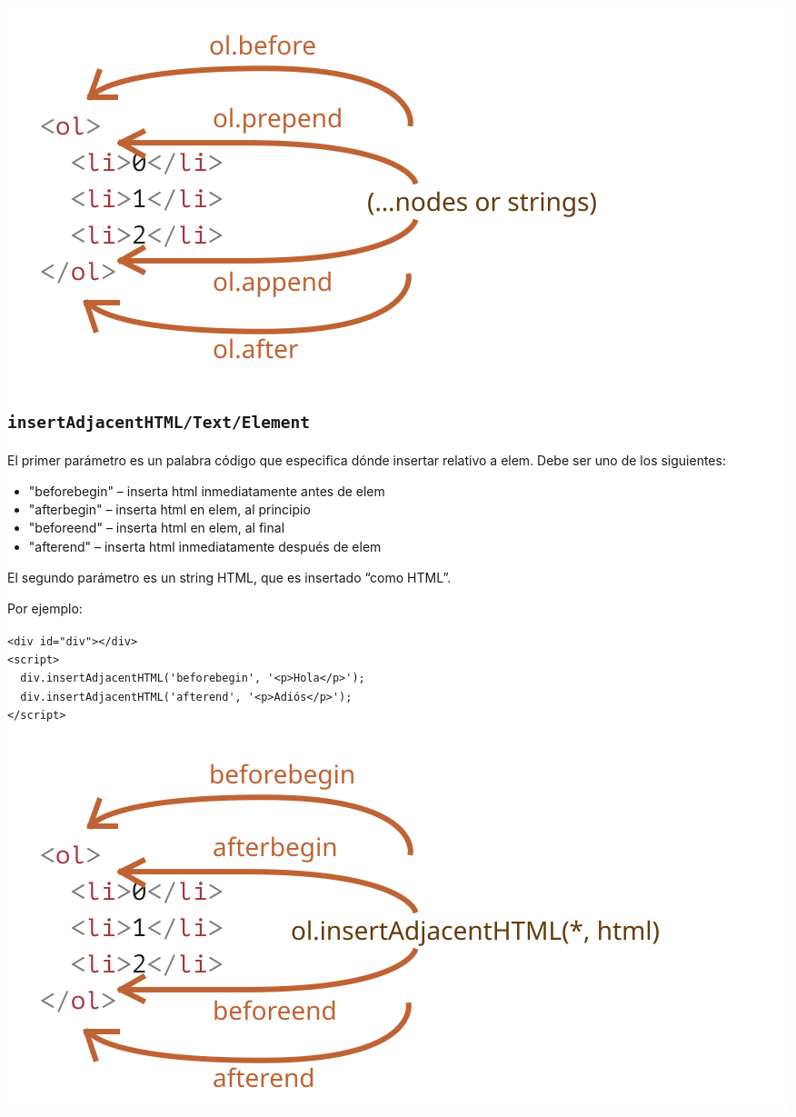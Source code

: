 <img src="before-prepend-append-after.svg">

## `insertAdjacentHTML/Text/Element`

El primer parámetro es un palabra código que especifica dónde insertar relativo a elem. Debe ser uno de los siguientes:

- "beforebegin" – inserta html inmediatamente antes de elem
- "afterbegin" – inserta html en elem, al principio
- "beforeend" – inserta html en elem, al final
- "afterend" – inserta html inmediatamente después de elem

El segundo parámetro es un string HTML, que es insertado “como HTML”.

Por ejemplo:
```
<div id="div"></div>
<script>
  div.insertAdjacentHTML('beforebegin', '<p>Hola</p>');
  div.insertAdjacentHTML('afterend', '<p>Adiós</p>');
</script>
```

<img src="insert-adjacent.svg">